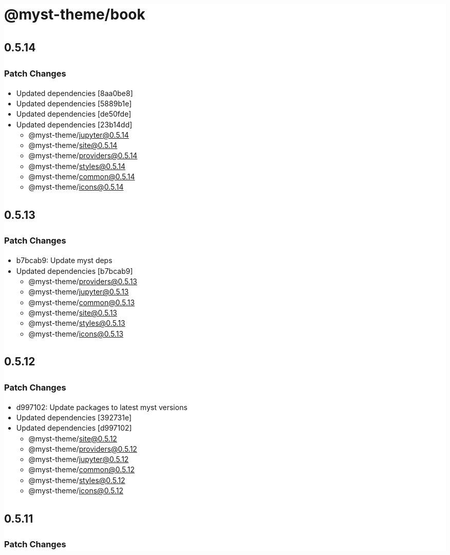 # @myst-theme/book

## 0.5.14

### Patch Changes

- Updated dependencies [8aa0be8]
- Updated dependencies [5889b1e]
- Updated dependencies [de50fde]
- Updated dependencies [23b14dd]
  - @myst-theme/jupyter@0.5.14
  - @myst-theme/site@0.5.14
  - @myst-theme/providers@0.5.14
  - @myst-theme/styles@0.5.14
  - @myst-theme/common@0.5.14
  - @myst-theme/icons@0.5.14

## 0.5.13

### Patch Changes

- b7bcab9: Update myst deps
- Updated dependencies [b7bcab9]
  - @myst-theme/providers@0.5.13
  - @myst-theme/jupyter@0.5.13
  - @myst-theme/common@0.5.13
  - @myst-theme/site@0.5.13
  - @myst-theme/styles@0.5.13
  - @myst-theme/icons@0.5.13

## 0.5.12

### Patch Changes

- d997102: Update packages to latest myst versions
- Updated dependencies [392731e]
- Updated dependencies [d997102]
  - @myst-theme/site@0.5.12
  - @myst-theme/providers@0.5.12
  - @myst-theme/jupyter@0.5.12
  - @myst-theme/common@0.5.12
  - @myst-theme/styles@0.5.12
  - @myst-theme/icons@0.5.12

## 0.5.11

### Patch Changes
